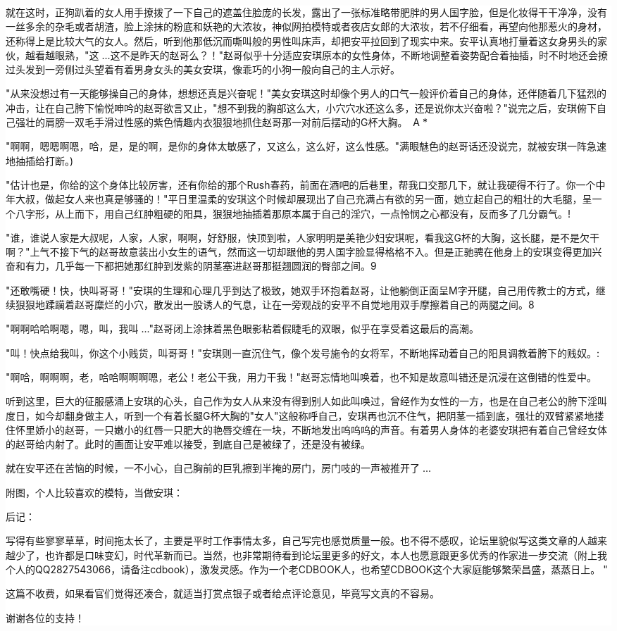 就在这时，正狗趴着的女人用手撩拨了一下自己的遮盖住脸庞的长发，露出了一张标准略带肥胖的男人国字脸，但是化妆得干干净净，没有一丝多余的杂毛或者胡渣，脸上涂抹的粉底和妖艳的大浓妆，神似网拍模特或者夜店女郎的大浓妆，若不仔细看，再望向他那惹火的身材，还称得上是比较大气的女人。然后，听到他那低沉而嘶叫般的男性叫床声，却把安平拉回到了现实中来。安平认真地打量着这女身男头的家伙，越看越眼熟，"这 ...这不是昨天的赵哥么？！"赵哥似乎十分适应安琪原本的女性身体，不断地调整着姿势配合着抽插，时不时地还会撩过头发到一旁侧过头望着有着男身女头的美女安琪，像乖巧的小狗一般向自己的主人示好。



"从来没想过有一天能够操自己的身体，想想还真是兴奋呢！"美女安琪这时却像个男人的口气一般评价着自己的身体，还伴随着几下猛烈的冲击，让在自己胯下愉悦呻吟的赵哥欲言又止，"想不到我的胸部这么大，小穴穴水还这么多，还是说你太兴奋啦？"说完之后，安琪俯下自己强壮的肩膀一双毛手滑过性感的紫色情趣内衣狠狠地抓住赵哥那一对前后摆动的G杯大胸。  A *



"啊啊，嗯嗯啊嗯，哈，是，是的啊，是你的身体太敏感了，又这么，这么好，这么性感。"满眼魅色的赵哥话还没说完，就被安琪一阵急速地抽插给打断。)



"估计也是，你给的这个身体比较厉害，还有你给的那个Rush春药，前面在酒吧的后巷里，帮我口交那几下，就让我硬得不行了。你一个中年大叔，做起女人来也真是够骚的！"平日里温柔的安琪这个时候却展现出了自己充满占有欲的另一面，她立起自己的粗壮的大毛腿，呈一个八字形，从上而下，用自己红肿粗硬的阳具，狠狠地抽插着那原本属于自己的淫穴，一点怜悯之心都没有，反而多了几分霸气。!



"谁，谁说人家是大叔呢，人家，人家，啊啊，好舒服，快顶到啦，人家明明是美艳少妇安琪呢，看我这G杯的大胸，这长腿，是不是欠干啊？"上气不接下气的赵哥故意装出小女生的语气，然而这一切却跟他的男人国字脸显得格格不入。但是正驰骋在他身上的安琪变得更加兴奋和有力，几乎每一下都把她那红肿到发紫的阴茎塞进赵哥那挺翘圆润的臀部之间。9





"还敢嘴硬！快，快叫哥哥！"安琪的生理和心理几乎到达了极致，她双手环抱着赵哥，让他躺倒正面呈M字开腿，自己用传教士的方式，继续狠狠地蹂躏着赵哥糜烂的小穴，散发出一股诱人的气息，让在一旁观战的安平不自觉地用双手摩擦着自己的两腿之间。8





"啊啊哈哈啊嗯，嗯，叫，我叫 ..."赵哥闭上涂抹着黑色眼影粘着假睫毛的双眼，似乎在享受着这最后的高潮。



"叫！快点给我叫，你这个小贱货，叫哥哥！"安琪则一直沉住气，像个发号施令的女将军，不断地挥动着自己的阳具调教着胯下的贱奴。:





"啊哈，啊啊啊，老，哈哈啊啊啊嗯，老公！老公干我，用力干我！"赵哥忘情地叫唤着，也不知是故意叫错还是沉浸在这倒错的性爱中。





听到这里，巨大的征服感涌上安琪的心头，自己作为女人从来没有得到别人如此叫唤过，曾经作为女性的一方，也是在自己老公的胯下淫叫度日，如今却翻身做主人，听到一个有着长腿G杯大胸的"女人"这般称呼自己，安琪再也沉不住气，把阴茎一插到底，强壮的双臂紧紧地搂住怀里娇小的赵哥，一只嫩小的红唇一只肥大的艳唇交缠在一块，不断地发出呜呜呜的声音。有着男人身体的老婆安琪把有着自己曾经女体的赵哥给内射了。此时的画面让安平难以接受，到底自己是被绿了，还是没有被绿。



就在安平还在苦恼的时候，一不小心，自己胸前的巨乳擦到半掩的房门，房门吱的一声被推开了 ...







附图，个人比较喜欢的模特，当做安琪：



后记：



写得有些寥寥草草，时间拖太长了，主要是平时工作事情太多，自己写完也感觉质量一般。也不得不感叹，论坛里貌似写这类文章的人越来越少了，也许都是口味变幻，时代革新而已。当然，也非常期待看到论坛里更多的好文，本人也愿意跟更多优秀的作家进一步交流（附上我个人的QQ2827543066，请备注cdbook），激发灵感。作为一个老CDBOOK人，也希望CDBOOK这个大家庭能够繁荣昌盛，蒸蒸日上。 "



这篇不收费，如果看官们觉得还凑合，就适当打赏点银子或者给点评论意见，毕竟写文真的不容易。



谢谢各位的支持！


